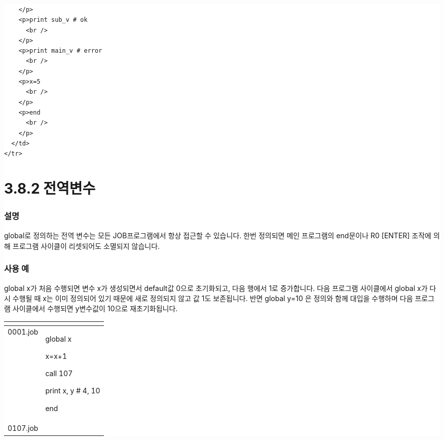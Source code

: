         </p>
        <p>print sub_v # ok
          <br />
        </p>
        <p>print main_v # error
          <br />
        </p>
        <p>x=5
          <br />
        </p>
        <p>end
          <br />
        </p>
      </td>
    </tr>
  </tbody>
</table>



# 3.8.2 전역변수

### 설명

global로 정의하는 전역 변수는 모든 JOB프로그램에서 항상 접근할 수 있습니다. 한번 정의되면 메인 프로그램의 end문이나 R0 \[ENTER\] 조작에 의해 프로그램 사이클이 리셋되어도 소멸되지 않습니다.

### 사용 예

global x가 처음 수행되면 변수 x가 생성되면서 default값 0으로 초기화되고, 다음 행에서 1로 증가합니다. 다음 프로그램 사이클에서 global x가 다시 수행될 때 x는 이미 정의되어 있기 때문에 새로 정의되지 않고 값 1도 보존됩니다. 반면 global y=10 은 정의와 함께 대입을 수행하며 다음 프로그램 사이클에서 수행되면 y변수값이 10으로 재초기화됩니다.

<table>
  <thead>
    <tr>
      <th style="text-align:left"></th>
      <th style="text-align:left"></th>
    </tr>
  </thead>
  <tbody>
    <tr>
      <td style="text-align:left">0001.job</td>
      <td style="text-align:left">
        <p>global x
          <br />
        </p>
        <p>x=x+1
          <br />
        </p>
        <p>call 107
          <br />
        </p>
        <p>print x, y # 4, 10
          <br />
        </p>
        <p>end
          <br />
        </p>
      </td>
    </tr>
    <tr>
      <td style="text-align:left">0107.job</td>
      <td style="text-align:left">